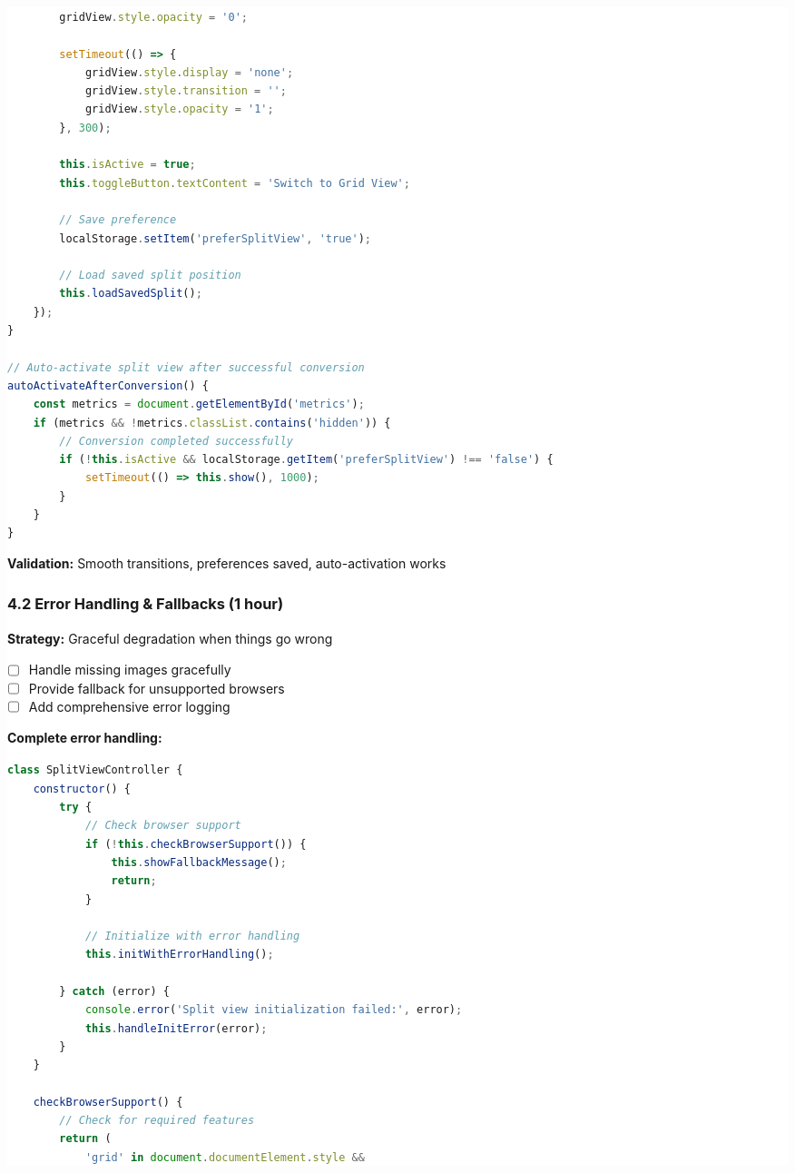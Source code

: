 ```javascript
        gridView.style.opacity = '0';

        setTimeout(() => {
            gridView.style.display = 'none';
            gridView.style.transition = '';
            gridView.style.opacity = '1';
        }, 300);

        this.isActive = true;
        this.toggleButton.textContent = 'Switch to Grid View';

        // Save preference
        localStorage.setItem('preferSplitView', 'true');

        // Load saved split position
        this.loadSavedSplit();
    });
}

// Auto-activate split view after successful conversion
autoActivateAfterConversion() {
    const metrics = document.getElementById('metrics');
    if (metrics && !metrics.classList.contains('hidden')) {
        // Conversion completed successfully
        if (!this.isActive && localStorage.getItem('preferSplitView') !== 'false') {
            setTimeout(() => this.show(), 1000);
        }
    }
}
```

**Validation:** Smooth transitions, preferences saved, auto-activation works

### 4.2 Error Handling & Fallbacks (1 hour)
**Strategy:** Graceful degradation when things go wrong

- [ ] Handle missing images gracefully
- [ ] Provide fallback for unsupported browsers
- [ ] Add comprehensive error logging

**Complete error handling:**
```javascript
class SplitViewController {
    constructor() {
        try {
            // Check browser support
            if (!this.checkBrowserSupport()) {
                this.showFallbackMessage();
                return;
            }

            // Initialize with error handling
            this.initWithErrorHandling();

        } catch (error) {
            console.error('Split view initialization failed:', error);
            this.handleInitError(error);
        }
    }

    checkBrowserSupport() {
        // Check for required features
        return (
            'grid' in document.documentElement.style &&
```